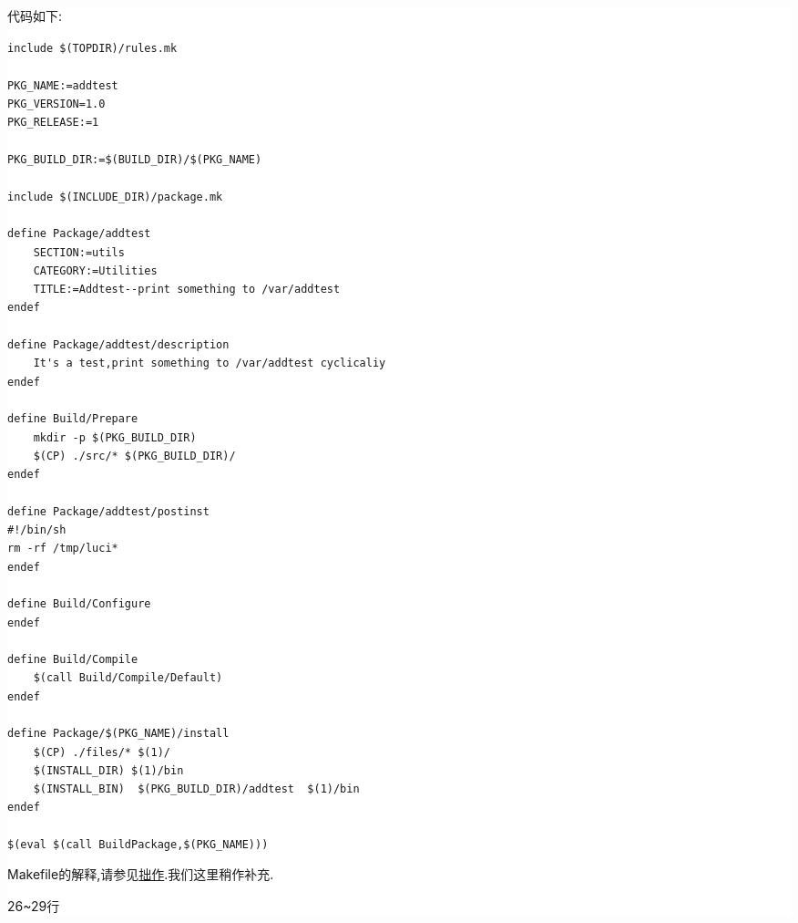 代码如下:

```
include $(TOPDIR)/rules.mk

PKG_NAME:=addtest
PKG_VERSION=1.0
PKG_RELEASE:=1

PKG_BUILD_DIR:=$(BUILD_DIR)/$(PKG_NAME)

include $(INCLUDE_DIR)/package.mk

define Package/addtest
	SECTION:=utils
	CATEGORY:=Utilities
	TITLE:=Addtest--print something to /var/addtest
endef

define Package/addtest/description
	It's a test,print something to /var/addtest cyclicaliy
endef

define Build/Prepare
	mkdir -p $(PKG_BUILD_DIR)
	$(CP) ./src/* $(PKG_BUILD_DIR)/
endef

define Package/addtest/postinst
#!/bin/sh
rm -rf /tmp/luci*
endef

define Build/Configure
endef

define Build/Compile
	$(call Build/Compile/Default)
endef

define Package/$(PKG_NAME)/install
	$(CP) ./files/* $(1)/
	$(INSTALL_DIR) $(1)/bin
	$(INSTALL_BIN)  $(PKG_BUILD_DIR)/addtest  $(1)/bin
endef

$(eval $(call BuildPackage,$(PKG_NAME)))
```

Makefile的解释,请参见[拙作](http://www.cnblogs.com/chengyi818/p/4774043.html).我们这里稍作补充.

26~29行
